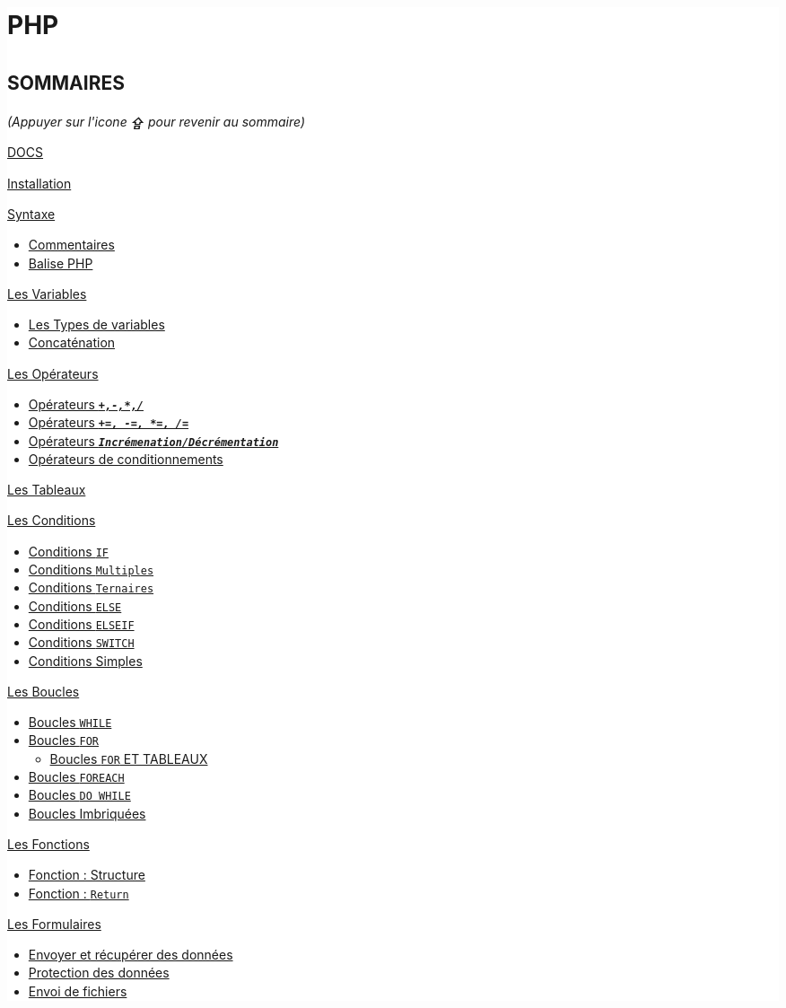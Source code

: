 # PHP

## SOMMAIRES

_(Appuyer sur l'icone **&#x21EA;** pour revenir au sommaire)_

[DOCS](##DOCS-[&#x21EA;])

[Installation](##INSTALLATION-[&#x21EA;])

[Syntaxe](#Syntaxe-[&#x21EA;])

* [Commentaires](##Commentaires)
* [Balise PHP](##Balise-PHP)

[Les Variables](#Les-Variables-[&#x21EA;])

* [Les Types de variables](##Types-de-variables)
* [Concaténation](##Concaténation)

[Les Opérateurs](#Les-opérateurs-[&#x21EA;])

* [Opérateurs  ***`+,-,*,/`***](##Opérateurs--***`+,-,*,/`***)
* [Opérateurs  ***`+=, -=, *=, /=`***](##Opérateurs--***`+=,-=,*=,/=`***)
* [Opérateurs  ***`Incrémenation/Décrémentation`***](##Opérateurs-***`Incrémenation/Décrémentation`***)
* [Opérateurs de conditionnements](##Opérateurs-de-conditionnements)

[Les Tableaux](#Les-Tableaux-[&#x21EA;])

[Les Conditions](#Les-Conditions-[&#x21EA;])

* [Conditions `IF`](##Conditions-`IF`)
* [Conditions `Multiples`](##Conditions-`Multiples`)
* [Conditions `Ternaires`](##Conditions-`Ternaires`)
* [Conditions `ELSE`](##Conditions-`ELSE`)
* [Conditions `ELSEIF`](##Conditions-`ELSEIF`)
* [Conditions `SWITCH`](##Conditions-`SWITCH`)
* [Conditions Simples](##Conditions-Simples)

[Les Boucles](#Les-Boucles-[&#x21EA;])

* [Boucles `WHILE`](##Boucles-`WHILE`)
* [Boucles `FOR`](##Boucles-`FOR`)
  * [Boucles `FOR` ET TABLEAUX](###Boucles-`FOR`-ET-TABLEAUX)
* [Boucles `FOREACH`](##Boucles-`FOREACH`)
* [Boucles `DO WHILE`](##Boucles-`DO-WHILE`)
* [Boucles Imbriquées](##Boucles-Imbriquées)

[Les Fonctions](#Les-Fonctions-[&#x21EA;])

* [Fonction : Structure](##Fonction-:-Structure)
* [Fonction : `Return`](##Fonction-:-`Return`)

[Les Formulaires](#Les-Formulaires-[&#x21EA;])

* [Envoyer et récupérer des données](##Envoyer-et-récupérer-des-données)
* [Protection des données](##Protection-des-données)
* [Envoi de fichiers](##Envoi-de-fichiers)

